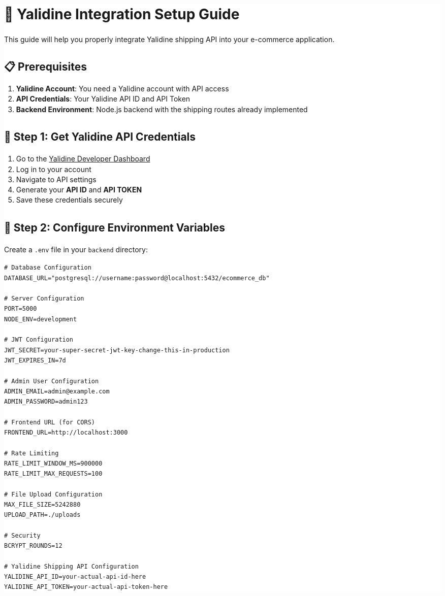 # 🚀 Yalidine Integration Setup Guide

This guide will help you properly integrate Yalidine shipping API into your e-commerce application.

## 📋 Prerequisites

1. **Yalidine Account**: You need a Yalidine account with API access
2. **API Credentials**: Your Yalidine API ID and API Token
3. **Backend Environment**: Node.js backend with the shipping routes already implemented

## 🔧 Step 1: Get Yalidine API Credentials

1. Go to the [Yalidine Developer Dashboard](https://yalidine.app)
2. Log in to your account
3. Navigate to API settings
4. Generate your **API ID** and **API TOKEN**
5. Save these credentials securely

## 🔧 Step 2: Configure Environment Variables

Create a `.env` file in your `backend` directory:

```env
# Database Configuration
DATABASE_URL="postgresql://username:password@localhost:5432/ecommerce_db"

# Server Configuration
PORT=5000
NODE_ENV=development

# JWT Configuration
JWT_SECRET=your-super-secret-jwt-key-change-this-in-production
JWT_EXPIRES_IN=7d

# Admin User Configuration
ADMIN_EMAIL=admin@example.com
ADMIN_PASSWORD=admin123

# Frontend URL (for CORS)
FRONTEND_URL=http://localhost:3000

# Rate Limiting
RATE_LIMIT_WINDOW_MS=900000
RATE_LIMIT_MAX_REQUESTS=100

# File Upload Configuration
MAX_FILE_SIZE=5242880
UPLOAD_PATH=./uploads

# Security
BCRYPT_ROUNDS=12

# Yalidine Shipping API Configuration
YALIDINE_API_ID=your-actual-api-id-here
YALIDINE_API_TOKEN=your-actual-api-token-here
```
